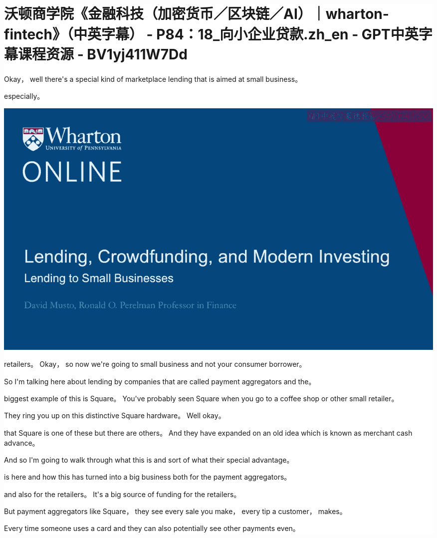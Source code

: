 # 沃顿商学院《金融科技（加密货币／区块链／AI）｜wharton-fintech》（中英字幕） - P84：18_向小企业贷款.zh_en - GPT中英字幕课程资源 - BV1yj411W7Dd

 Okay， well there's a special kind of marketplace lending that is aimed at small business。

 especially。

![](img/9a0974824e4ad7a0a47fdfbe4423124f_1.png)

 retailers。 Okay， so now we're going to small business and not your consumer borrower。

 So I'm talking here about lending by companies that are called payment aggregators and the。

 biggest example of this is Square。 You've probably seen Square when you go to a coffee shop or other small retailer。

 They ring you up on this distinctive Square hardware。 Well okay。

 that Square is one of these but there are others。 And they have expanded on an old idea which is known as merchant cash advance。

 And so I'm going to walk through what this is and sort of what their special advantage。

 is here and how this has turned into a big business both for the payment aggregators。

 and also for the retailers。 It's a big source of funding for the retailers。

 But payment aggregators like Square， they see every sale you make， every tip a customer， makes。

 Every time someone uses a card and they can also potentially see other payments even。

